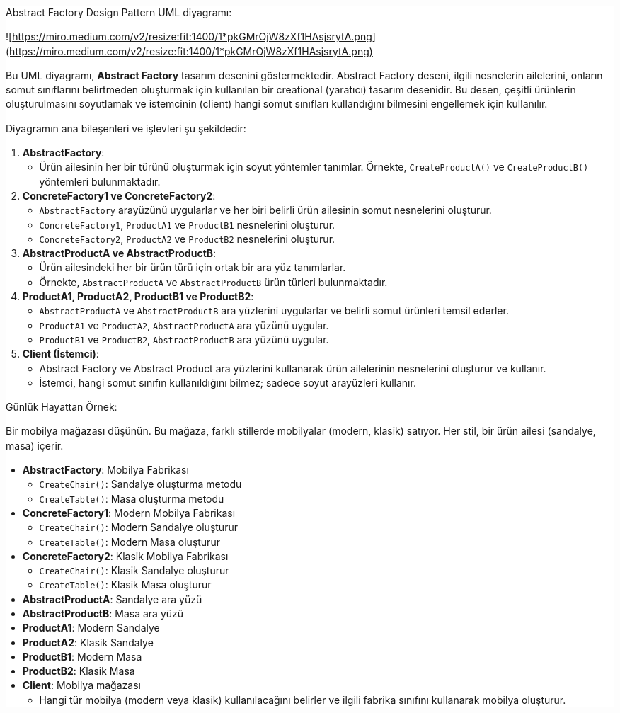 Abstract Factory Design Pattern UML diyagramı: 

![https://miro.medium.com/v2/resize:fit:1400/1*pkGMrOjW8zXf1HAsjsrytA.png](https://miro.medium.com/v2/resize:fit:1400/1*pkGMrOjW8zXf1HAsjsrytA.png)

Bu UML diyagramı, **Abstract Factory** tasarım desenini göstermektedir. Abstract Factory deseni, ilgili nesnelerin ailelerini, onların somut sınıflarını belirtmeden oluşturmak için kullanılan bir creational (yaratıcı) tasarım desenidir. Bu desen, çeşitli ürünlerin oluşturulmasını soyutlamak ve istemcinin (client) hangi somut sınıfları kullandığını bilmesini engellemek için kullanılır.

Diyagramın ana bileşenleri ve işlevleri şu şekildedir:

1. **AbstractFactory**:
    - Ürün ailesinin her bir türünü oluşturmak için soyut yöntemler tanımlar. Örnekte, `CreateProductA()` ve `CreateProductB()` yöntemleri bulunmaktadır.
2. **ConcreteFactory1 ve ConcreteFactory2**:
    - `AbstractFactory` arayüzünü uygularlar ve her biri belirli ürün ailesinin somut nesnelerini oluşturur.
    - `ConcreteFactory1`, `ProductA1` ve `ProductB1` nesnelerini oluşturur.
    - `ConcreteFactory2`, `ProductA2` ve `ProductB2` nesnelerini oluşturur.
3. **AbstractProductA ve AbstractProductB**:
    - Ürün ailesindeki her bir ürün türü için ortak bir ara yüz tanımlarlar.
    - Örnekte, `AbstractProductA` ve `AbstractProductB` ürün türleri bulunmaktadır.
4. **ProductA1, ProductA2, ProductB1 ve ProductB2**:
    - `AbstractProductA` ve `AbstractProductB` ara yüzlerini uygularlar ve belirli somut ürünleri temsil ederler.
    - `ProductA1` ve `ProductA2`, `AbstractProductA` ara yüzünü uygular.
    - `ProductB1` ve `ProductB2`, `AbstractProductB` ara yüzünü uygular.
5. **Client (İstemci)**:
    - Abstract Factory ve Abstract Product ara yüzlerini kullanarak ürün ailelerinin nesnelerini oluşturur ve kullanır.
    - İstemci, hangi somut sınıfın kullanıldığını bilmez; sadece soyut arayüzleri kullanır.

Günlük Hayattan Örnek:

Bir mobilya mağazası düşünün. Bu mağaza, farklı stillerde mobilyalar (modern, klasik) satıyor. Her stil, bir ürün ailesi (sandalye, masa) içerir.

- **AbstractFactory**: Mobilya Fabrikası
    - `CreateChair()`: Sandalye oluşturma metodu
    - `CreateTable()`: Masa oluşturma metodu
- **ConcreteFactory1**: Modern Mobilya Fabrikası
    - `CreateChair()`: Modern Sandalye oluşturur
    - `CreateTable()`: Modern Masa oluşturur
- **ConcreteFactory2**: Klasik Mobilya Fabrikası
    - `CreateChair()`: Klasik Sandalye oluşturur
    - `CreateTable()`: Klasik Masa oluşturur
- **AbstractProductA**: Sandalye ara yüzü
- **AbstractProductB**: Masa ara yüzü
- **ProductA1**: Modern Sandalye
- **ProductA2**: Klasik Sandalye
- **ProductB1**: Modern Masa
- **ProductB2**: Klasik Masa
- **Client**: Mobilya mağazası
    - Hangi tür mobilya (modern veya klasik) kullanılacağını belirler ve ilgili fabrika sınıfını kullanarak mobilya oluşturur.
